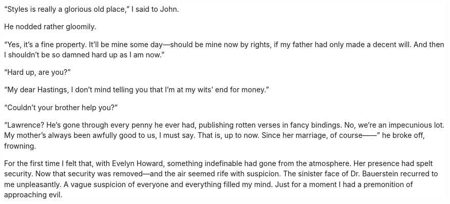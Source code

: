 <p>
&ldquo;Styles is really a glorious old place,&rdquo; I said to John.
</p>

<p>
He nodded rather gloomily.
</p>

<p>
&ldquo;Yes, it&rsquo;s a fine property. It&rsquo;ll be mine some
day&mdash;should be mine now by rights, if my father had only made a decent
will. And then I shouldn&rsquo;t be so damned hard up as I am now.&rdquo;
</p>

<p>
&ldquo;Hard up, are you?&rdquo;
</p>

<p>
&ldquo;My dear Hastings, I don&rsquo;t mind telling you that I&rsquo;m at my
wits&rsquo; end for money.&rdquo;
</p>

<p>
&ldquo;Couldn&rsquo;t your brother help you?&rdquo;
</p>

<p>
&ldquo;Lawrence? He&rsquo;s gone through every penny he ever had, publishing
rotten verses in fancy bindings. No, we&rsquo;re an impecunious lot. My
mother&rsquo;s always been awfully good to us, I must say. That is, up to now.
Since her marriage, of course&mdash;&mdash;&rdquo; he broke off, frowning.
</p>

<p>
For the first time I felt that, with Evelyn Howard, something indefinable had
gone from the atmosphere. Her presence had spelt security. Now that security
was removed&mdash;and the air seemed rife with suspicion. The sinister face of
Dr. Bauerstein recurred to me unpleasantly. A vague suspicion of everyone and
everything filled my mind. Just for a moment I had a premonition of approaching
evil.
</p>

</div>

<div class="chapter">
